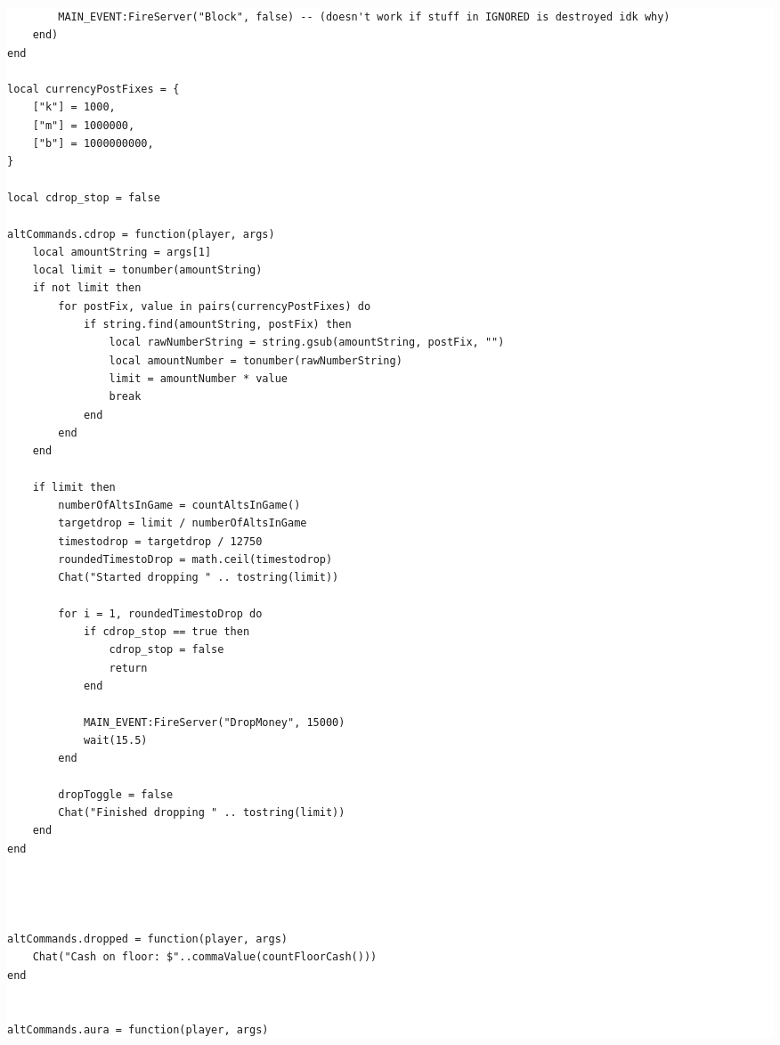             MAIN_EVENT:FireServer("Block", false) -- (doesn't work if stuff in IGNORED is destroyed idk why)
        end)
    end

    local currencyPostFixes = {
        ["k"] = 1000,
        ["m"] = 1000000,
        ["b"] = 1000000000,
    }
    
    local cdrop_stop = false

    altCommands.cdrop = function(player, args)
        local amountString = args[1]
        local limit = tonumber(amountString)
        if not limit then
            for postFix, value in pairs(currencyPostFixes) do
                if string.find(amountString, postFix) then
                    local rawNumberString = string.gsub(amountString, postFix, "")
                    local amountNumber = tonumber(rawNumberString)
                    limit = amountNumber * value
                    break
                end
            end
        end
    
        if limit then
            numberOfAltsInGame = countAltsInGame() 
            targetdrop = limit / numberOfAltsInGame
            timestodrop = targetdrop / 12750 
            roundedTimestoDrop = math.ceil(timestodrop)
            Chat("Started dropping " .. tostring(limit))
            
            for i = 1, roundedTimestoDrop do
                if cdrop_stop == true then
                    cdrop_stop = false
                    return
                end
                
                MAIN_EVENT:FireServer("DropMoney", 15000)
                wait(15.5)
            end
    
            dropToggle = false
            Chat("Finished dropping " .. tostring(limit))
        end
    end
    
    
    

    altCommands.dropped = function(player, args)
        Chat("Cash on floor: $"..commaValue(countFloorCash()))
    end


    altCommands.aura = function(player, args)
  